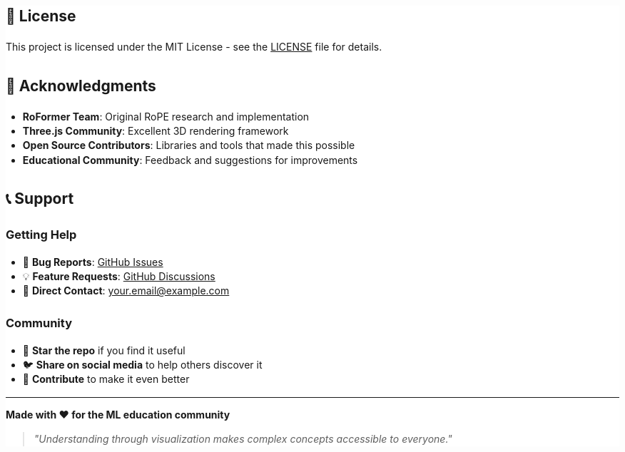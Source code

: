 ## 📄 License

This project is licensed under the MIT License - see the [LICENSE](LICENSE) file for details.

## 🙏 Acknowledgments

- **RoFormer Team**: Original RoPE research and implementation
- **Three.js Community**: Excellent 3D rendering framework
- **Open Source Contributors**: Libraries and tools that made this possible
- **Educational Community**: Feedback and suggestions for improvements

## 📞 Support

### Getting Help
- 🐛 **Bug Reports**: [GitHub Issues](https://github.com/yourusername/rope-3d-visualizer/issues)
- 💡 **Feature Requests**: [GitHub Discussions](https://github.com/yourusername/rope-3d-visualizer/discussions)
- 📧 **Direct Contact**: your.email@example.com

### Community
- 🌟 **Star the repo** if you find it useful
- 🐦 **Share on social media** to help others discover it
- 🤝 **Contribute** to make it even better

---

**Made with ❤️ for the ML education community**

> *"Understanding through visualization makes complex concepts accessible to everyone."*